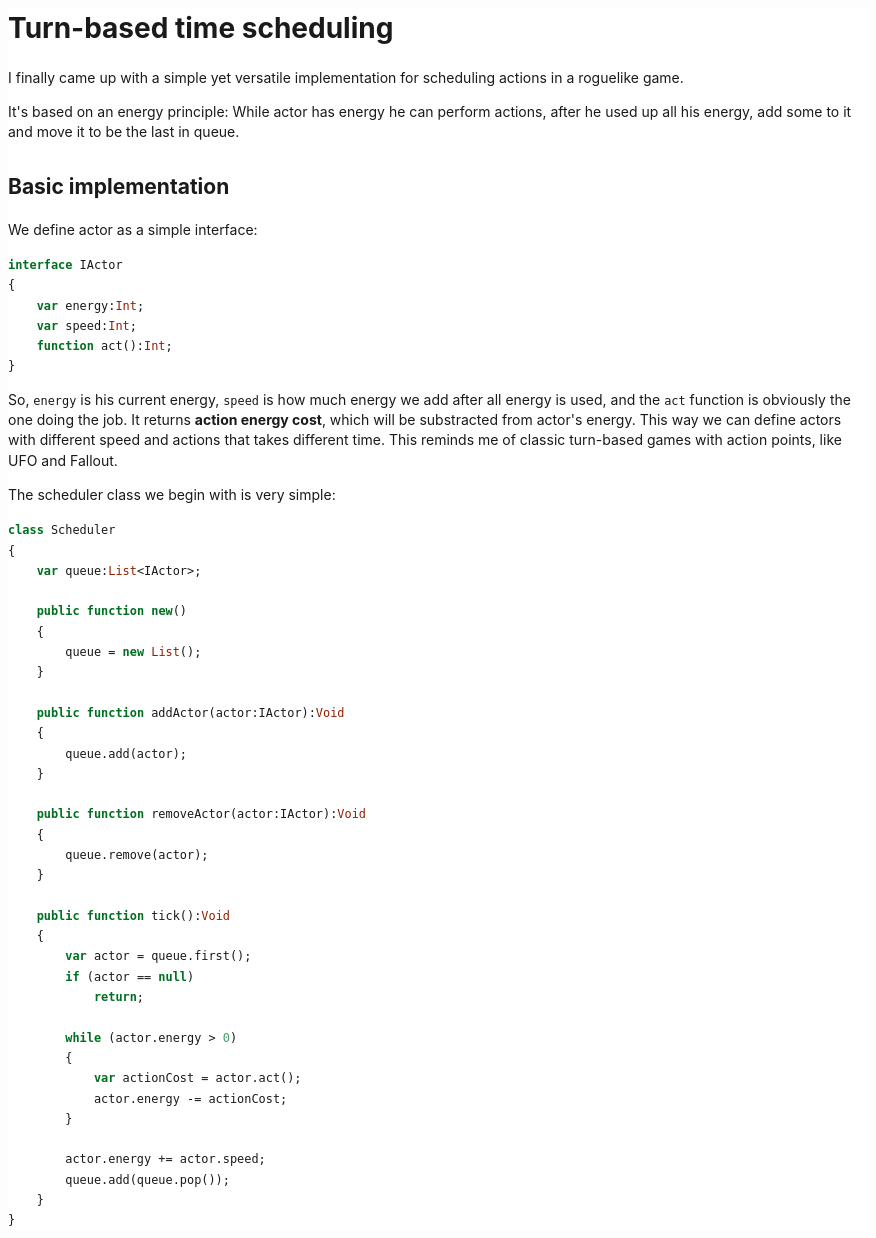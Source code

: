 # Turn-based time scheduling

I finally came up with a simple yet versatile implementation for scheduling actions in a roguelike game.

It's based on an energy principle: While actor has energy he can perform actions, after he used up all his energy, add some to it and move it to be the last in queue.

## Basic implementation

We define actor as a simple interface:

```haxe
interface IActor
{
    var energy:Int;
    var speed:Int;
    function act():Int;
}
```

So, `energy` is his current energy, `speed` is how much energy we add after all energy is used, and the `act` function is obviously the one doing the job. It returns **action energy cost**, which will be substracted from actor's energy. This way we can define actors with different speed and actions that takes different time. This reminds me of classic turn-based games with action points, like UFO and Fallout.

The scheduler class we begin with is very simple:

```haxe
class Scheduler
{
    var queue:List<IActor>;

    public function new()
    {
        queue = new List();
    }

    public function addActor(actor:IActor):Void
    {
        queue.add(actor);
    }

    public function removeActor(actor:IActor):Void
    {
        queue.remove(actor);
    }

    public function tick():Void
    {
        var actor = queue.first();
        if (actor == null)
            return;

        while (actor.energy > 0)
        {
            var actionCost = actor.act();
            actor.energy -= actionCost;
        }

        actor.energy += actor.speed;
        queue.add(queue.pop());
    }
}
```